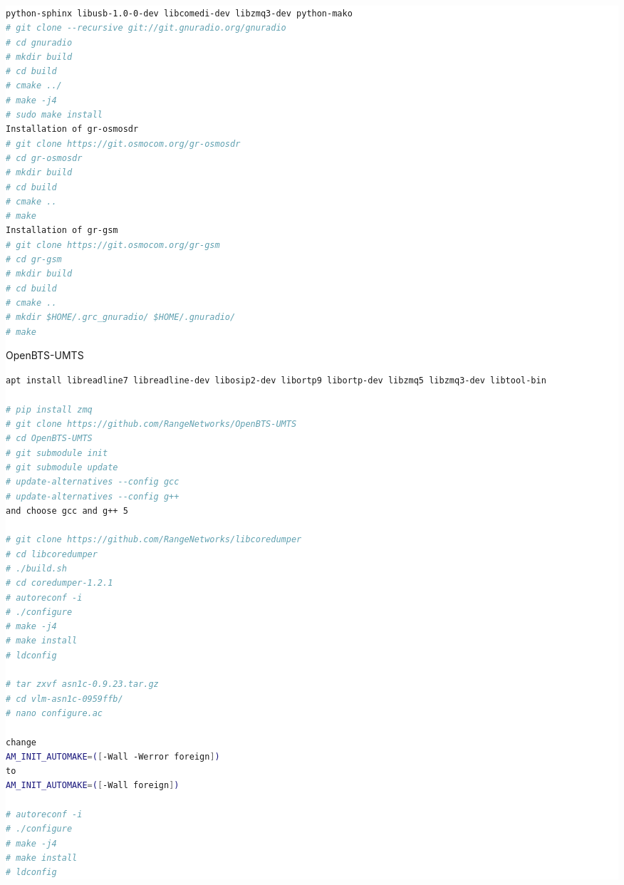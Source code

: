 ```bash
python-sphinx libusb-1.0-0-dev libcomedi-dev libzmq3-dev python-mako
# git clone --recursive git://git.gnuradio.org/gnuradio
# cd gnuradio
# mkdir build
# cd build
# cmake ../
# make -j4
# sudo make install
Installation of gr-osmosdr
# git clone https://git.osmocom.org/gr-osmosdr
# cd gr-osmosdr
# mkdir build
# cd build
# cmake ..
# make
Installation of gr-gsm
# git clone https://git.osmocom.org/gr-gsm
# cd gr-gsm
# mkdir build
# cd build
# cmake ..
# mkdir $HOME/.grc_gnuradio/ $HOME/.gnuradio/
# make
```

OpenBTS-UMTS
```bash
apt install libreadline7 libreadline-dev libosip2-dev libortp9 libortp-dev libzmq5 libzmq3-dev libtool-bin

# pip install zmq
# git clone https://github.com/RangeNetworks/OpenBTS-UMTS
# cd OpenBTS-UMTS
# git submodule init
# git submodule update
# update-alternatives --config gcc
# update-alternatives --config g++
and choose gcc and g++ 5

# git clone https://github.com/RangeNetworks/libcoredumper
# cd libcoredumper
# ./build.sh
# cd coredumper-1.2.1
# autoreconf -i
# ./configure
# make -j4
# make install
# ldconfig

# tar zxvf asn1c-0.9.23.tar.gz
# cd vlm-asn1c-0959ffb/
# nano configure.ac

change
AM_INIT_AUTOMAKE=([-Wall -Werror foreign])
to
AM_INIT_AUTOMAKE=([-Wall foreign])

# autoreconf -i
# ./configure
# make -j4
# make install
# ldconfig

```